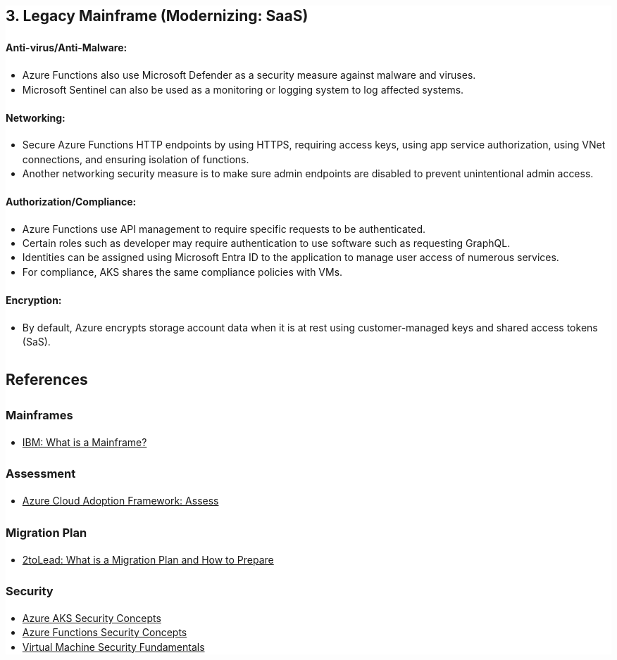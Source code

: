 ## 3. Legacy Mainframe (Modernizing: SaaS)

#### Anti-virus/Anti-Malware:

- Azure Functions also use Microsoft Defender as a security measure against malware and viruses.
- Microsoft Sentinel can also be used as a monitoring or logging system to log affected systems.

#### Networking:

- Secure Azure Functions HTTP endpoints by using HTTPS, requiring access keys, using app service authorization, using VNet connections, and ensuring isolation of functions.
- Another networking security measure is to make sure admin endpoints are disabled to prevent unintentional admin access.

#### Authorization/Compliance:

- Azure Functions use API management to require specific requests to be authenticated.
- Certain roles such as developer may require authentication to use software such as requesting GraphQL.
- Identities can be assigned using Microsoft Entra ID to the application to manage user access of numerous services.
- For compliance, AKS shares the same compliance policies with VMs.

#### Encryption:

- By default, Azure encrypts storage account data when it is at rest using customer-managed keys and shared access tokens (SaS).

## References

### Mainframes

- [IBM: What is a Mainframe?](<https://www.ibm.com/topics/mainframe#:~:text=A%20centralized%20computing%20environment%20has,servers%20(or%20data%20servers).>)

### Assessment

- [Azure Cloud Adoption Framework: Assess](https://learn.microsoft.com/en-us/azure/cloud-adoption-framework/migrate/assess/)

### Migration Plan

- [2toLead: What is a Migration Plan and How to Prepare](https://www.2tolead.com/insights/what-is-a-migration-plan-and-how-to-prepare)

### Security

- [Azure AKS Security Concepts](https://learn.microsoft.com/en-us/azure/aks/concepts-security)
- [Azure Functions Security Concepts](https://learn.microsoft.com/en-us/azure/azure-functions/security-concepts)
- [Virtual Machine Security Fundamentals](https://learn.microsoft.com/en-us/azure/security/fundamentals/virtual-machines-overview)
